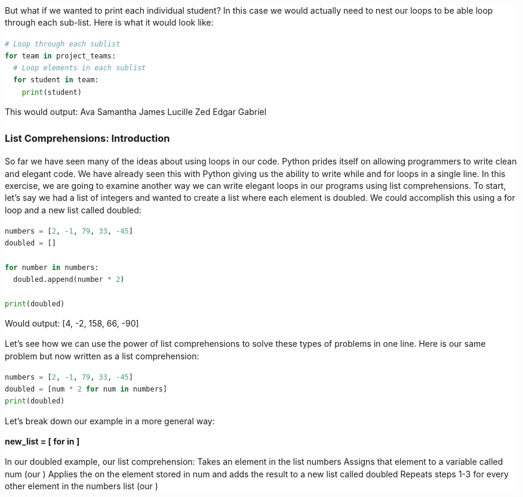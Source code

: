 But what if we wanted to print each individual student? In this case we would actually need to nest our loops to be able loop through each sub-list. Here is what it would look like:

```python 
# Loop through each sublist
for team in project_teams:
  # Loop elements in each sublist
  for student in team:
    print(student)
```
This would output:
Ava
Samantha
James
Lucille
Zed
Edgar
Gabriel


### List Comprehensions: Introduction
So far we have seen many of the ideas about using loops in our code. Python prides itself on allowing programmers to write clean and elegant code. We have already seen this with Python giving us the ability to write while and for loops in a single line.
In this exercise, we are going to examine another way we can write elegant loops in our programs using list comprehensions.
To start, let’s say we had a list of integers and wanted to create a list where each element is doubled. We could accomplish this using a for loop and a new list called doubled:
```python 
numbers = [2, -1, 79, 33, -45]
doubled = []
 
for number in numbers:
  doubled.append(number * 2)
 
print(doubled)
```
Would output:
[4, -2, 158, 66, -90]

Let’s see how we can use the power of list comprehensions to solve these types of problems in one line. Here is our same problem but now written as a list comprehension:

```python 
numbers = [2, -1, 79, 33, -45]
doubled = [num * 2 for num in numbers]
print(doubled)
```
Let’s break down our example in a more general way:

**new_list = [<expression> for <element> in <collection>]**

In our doubled example, our list comprehension:
		Takes an element in the list numbers
		Assigns that element to a variable called num (our <element>)
		Applies the <expression> on the element stored in num and adds the result to a new list called doubled
		Repeats steps 1-3 for every other element in the numbers list (our <collection>)
